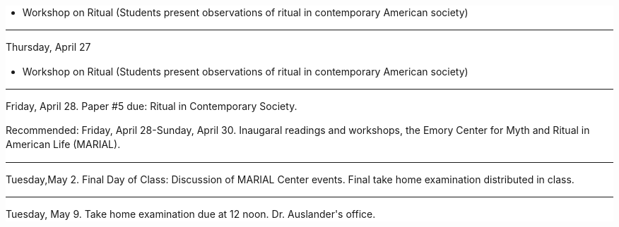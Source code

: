   * Workshop on Ritual (Students present observations of ritual in contemporary American society)

* * *

Thursday, April 27

  * Workshop on Ritual (Students present observations of ritual in contemporary American society)

* * *

Friday, April 28. Paper #5 due: Ritual in Contemporary Society.

Recommended: Friday, April 28-Sunday, April 30. Inaugaral readings and
workshops, the Emory Center for Myth and Ritual in American Life (MARIAL).

* * *

Tuesday,May 2. Final Day of Class: Discussion of MARIAL Center events. Final
take home examination distributed in class.

* * *

Tuesday, May 9. Take home examination due at 12 noon. Dr. Auslander's office.

